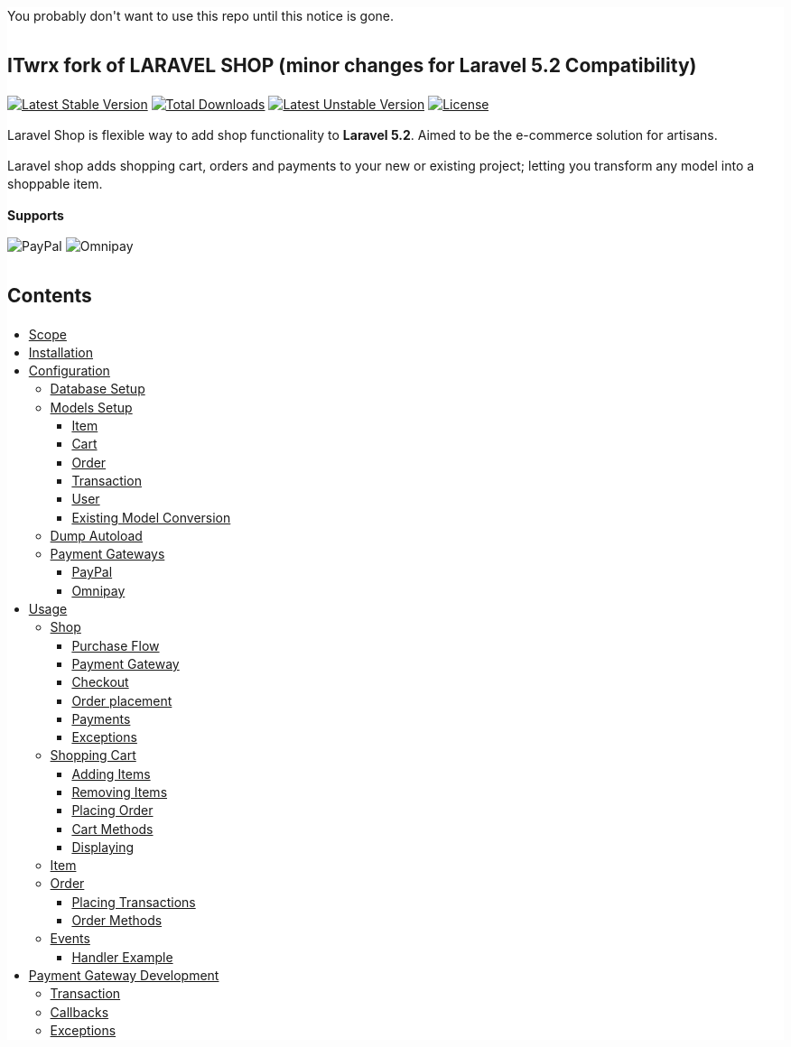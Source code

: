 You probably don't want to use this repo until this notice is gone.

ITwrx fork of LARAVEL SHOP (minor changes for Laravel 5.2 Compatibility)
--------------------------------

[![Latest Stable Version](https://poser.pugx.org/amsgames/laravel-shop/v/stable)](https://packagist.org/packages/amsgames/laravel-shop)
[![Total Downloads](https://poser.pugx.org/amsgames/laravel-shop/downloads)](https://packagist.org/packages/amsgames/laravel-shop)
[![Latest Unstable Version](https://poser.pugx.org/amsgames/laravel-shop/v/unstable)](https://packagist.org/packages/amsgames/laravel-shop)
[![License](https://poser.pugx.org/amsgames/laravel-shop/license)](https://packagist.org/packages/amsgames/laravel-shop)

Laravel Shop is flexible way to add shop functionality to **Laravel 5.2**. Aimed to be the e-commerce solution for artisans.

Laravel shop adds shopping cart, orders and payments to your new or existing project; letting you transform any model into a shoppable item.

**Supports**

![PayPal](http://kamleshyadav.com/demo_ky/eventmanagementsystem/assets/front/images/paypal.png) ![Omnipay](http://s18.postimg.org/g68f3fs09/omnipay.jpg)

## Contents

- [Scope](#scope)
- [Installation](#installation)
- [Configuration](#configuration)
    - [Database Setup](#database-setup)
    - [Models Setup](#models)
        - [Item](#item)
        - [Cart](#cart)
        - [Order](#order)
        - [Transaction](#transaction)
        - [User](#user)
        - [Existing Model Conversion](#existing-model-conversion)
    - [Dump Autoload](#dump-autoload)
    - [Payment Gateways](#payment-gateways)
        - [PayPal](#paypal)
        - [Omnipay](#omnipay)
- [Usage](#usage)
    - [Shop](#shop)
        - [Purchase Flow](#purchase-flow)
        - [Payment Gateway](#payment-gateway)
        - [Checkout](#checkout)
        - [Order placement](#exceptions)
        - [Payments](#payments)
        - [Exceptions](#order-placement)
    - [Shopping Cart](#shopping-cart)
        - [Adding Items](#adding-items)
        - [Removing Items](#removing-items)
        - [Placing Order](#placing-order)
        - [Cart Methods](#cart-methods)
        - [Displaying](#removing-items)
    - [Item](#item-1)
    - [Order](#order-1)
        - [Placing Transactions](#placing-transactions)
        - [Order Methods](#order-methods)
    - [Events](#events)
        - [Handler Example](#event-handler-example)
- [Payment Gateway Development](#payment-gateway-development)
  - [Transaction](#transaction-1)
  - [Callbacks](#callbacks)
  - [Exceptions](#exception)